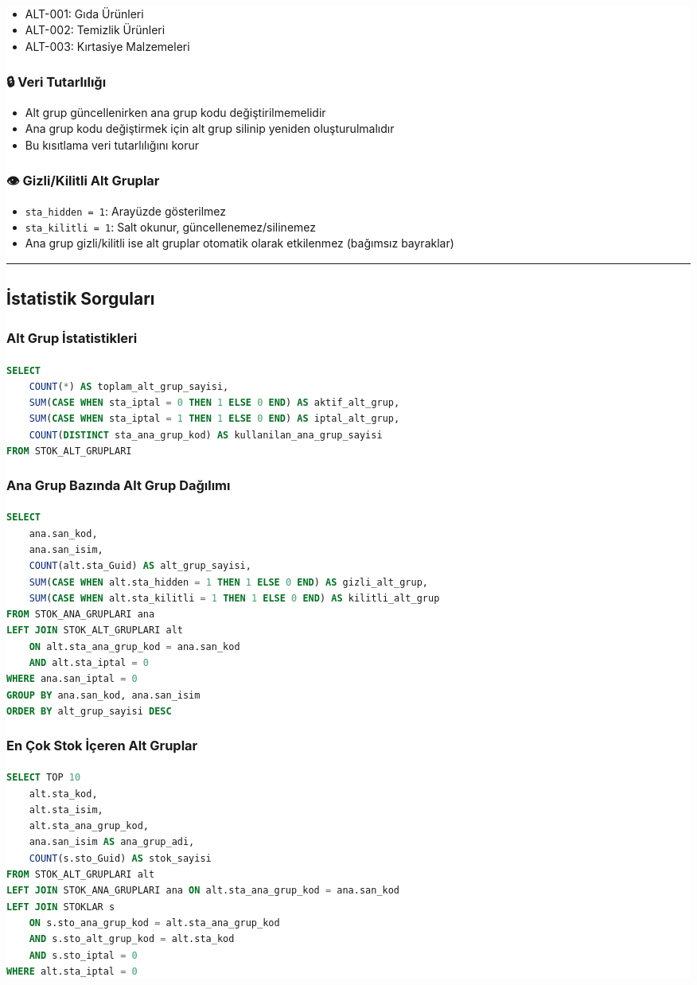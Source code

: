 - ALT-001: Gıda Ürünleri
- ALT-002: Temizlik Ürünleri
- ALT-003: Kırtasiye Malzemeleri

### 🔒 Veri Tutarlılığı

- Alt grup güncellenirken ana grup kodu değiştirilmemelidir
- Ana grup kodu değiştirmek için alt grup silinip yeniden oluşturulmalıdır
- Bu kısıtlama veri tutarlılığını korur

### 👁️ Gizli/Kilitli Alt Gruplar

- `sta_hidden = 1`: Arayüzde gösterilmez
- `sta_kilitli = 1`: Salt okunur, güncellenemez/silinemez
- Ana grup gizli/kilitli ise alt gruplar otomatik olarak etkilenmez (bağımsız bayraklar)

---

## İstatistik Sorguları

### Alt Grup İstatistikleri

```sql
SELECT
    COUNT(*) AS toplam_alt_grup_sayisi,
    SUM(CASE WHEN sta_iptal = 0 THEN 1 ELSE 0 END) AS aktif_alt_grup,
    SUM(CASE WHEN sta_iptal = 1 THEN 1 ELSE 0 END) AS iptal_alt_grup,
    COUNT(DISTINCT sta_ana_grup_kod) AS kullanilan_ana_grup_sayisi
FROM STOK_ALT_GRUPLARI
```

### Ana Grup Bazında Alt Grup Dağılımı

```sql
SELECT
    ana.san_kod,
    ana.san_isim,
    COUNT(alt.sta_Guid) AS alt_grup_sayisi,
    SUM(CASE WHEN alt.sta_hidden = 1 THEN 1 ELSE 0 END) AS gizli_alt_grup,
    SUM(CASE WHEN alt.sta_kilitli = 1 THEN 1 ELSE 0 END) AS kilitli_alt_grup
FROM STOK_ANA_GRUPLARI ana
LEFT JOIN STOK_ALT_GRUPLARI alt
    ON alt.sta_ana_grup_kod = ana.san_kod
    AND alt.sta_iptal = 0
WHERE ana.san_iptal = 0
GROUP BY ana.san_kod, ana.san_isim
ORDER BY alt_grup_sayisi DESC
```

### En Çok Stok İçeren Alt Gruplar

```sql
SELECT TOP 10
    alt.sta_kod,
    alt.sta_isim,
    alt.sta_ana_grup_kod,
    ana.san_isim AS ana_grup_adi,
    COUNT(s.sto_Guid) AS stok_sayisi
FROM STOK_ALT_GRUPLARI alt
LEFT JOIN STOK_ANA_GRUPLARI ana ON alt.sta_ana_grup_kod = ana.san_kod
LEFT JOIN STOKLAR s
    ON s.sto_ana_grup_kod = alt.sta_ana_grup_kod
    AND s.sto_alt_grup_kod = alt.sta_kod
    AND s.sto_iptal = 0
WHERE alt.sta_iptal = 0
```